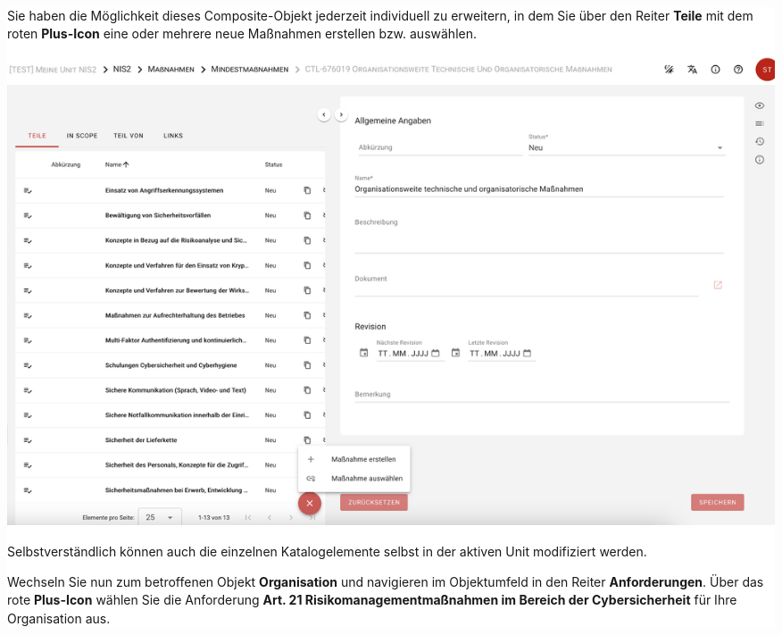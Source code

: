 Sie haben die Möglichkeit dieses Composite-Objekt jederzeit individuell zu erweitern, in dem Sie über den Reiter **Teile** mit dem roten **Plus-Icon** eine oder mehrere neue Maßnahmen erstellen bzw. auswählen.

![Bild 29](/assets/domain-nis2/verinice-32-nis2-29.de.png)

Selbstverständlich können auch die einzelnen Katalogelemente selbst in der aktiven Unit modifiziert werden.

Wechseln Sie nun zum betroffenen Objekt **Organisation** und navigieren im Objektumfeld in den Reiter **Anforderungen**. Über das rote **Plus-Icon** wählen Sie die Anforderung **Art. 21 Risikomanagementmaßnahmen im Bereich der Cybersicherheit** für Ihre Organisation aus.
